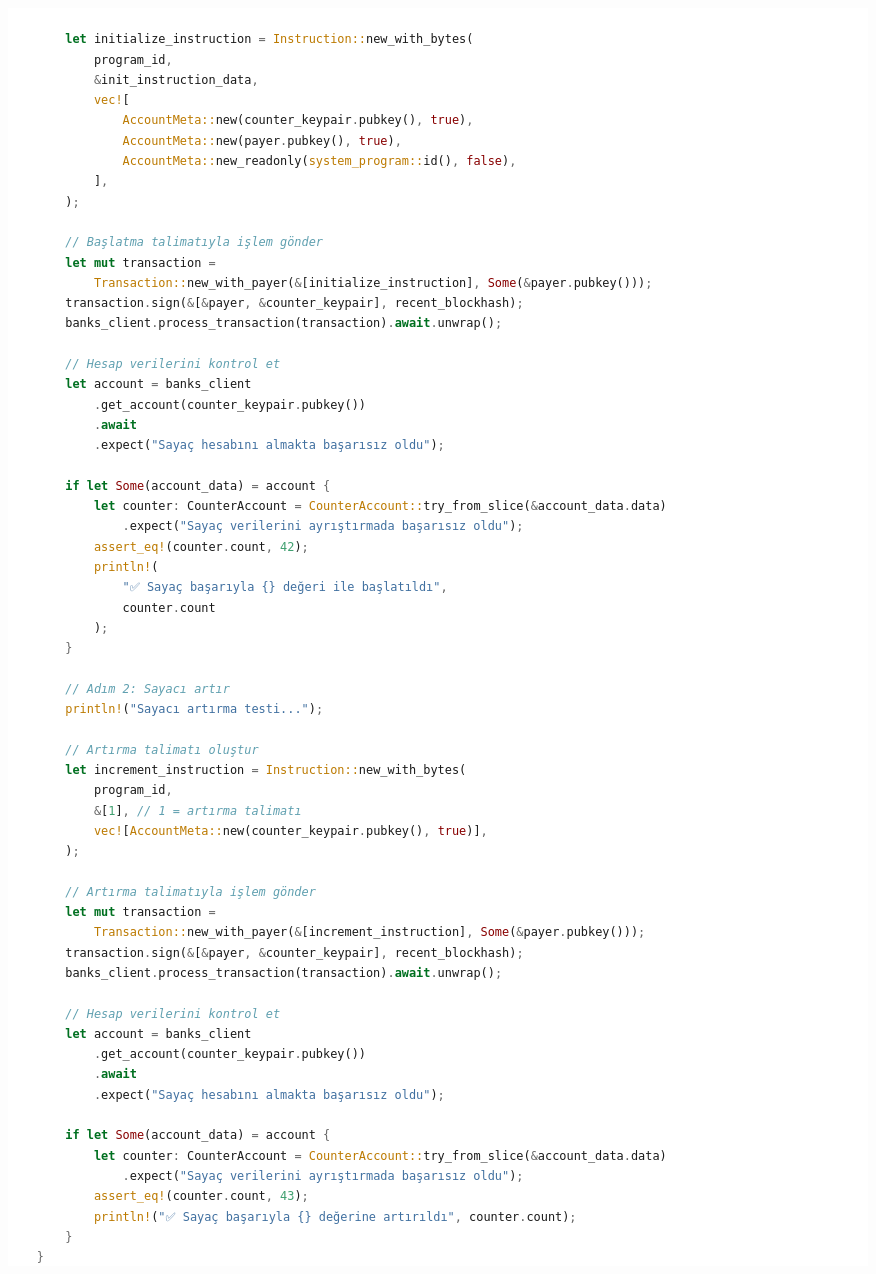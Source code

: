 ```rs filename="lib.rs" {55-82}

        let initialize_instruction = Instruction::new_with_bytes(
            program_id,
            &init_instruction_data,
            vec![
                AccountMeta::new(counter_keypair.pubkey(), true),
                AccountMeta::new(payer.pubkey(), true),
                AccountMeta::new_readonly(system_program::id(), false),
            ],
        );

        // Başlatma talimatıyla işlem gönder
        let mut transaction =
            Transaction::new_with_payer(&[initialize_instruction], Some(&payer.pubkey()));
        transaction.sign(&[&payer, &counter_keypair], recent_blockhash);
        banks_client.process_transaction(transaction).await.unwrap();

        // Hesap verilerini kontrol et
        let account = banks_client
            .get_account(counter_keypair.pubkey())
            .await
            .expect("Sayaç hesabını almakta başarısız oldu");

        if let Some(account_data) = account {
            let counter: CounterAccount = CounterAccount::try_from_slice(&account_data.data)
                .expect("Sayaç verilerini ayrıştırmada başarısız oldu");
            assert_eq!(counter.count, 42);
            println!(
                "✅ Sayaç başarıyla {} değeri ile başlatıldı",
                counter.count
            );
        }

        // Adım 2: Sayacı artır
        println!("Sayacı artırma testi...");

        // Artırma talimatı oluştur
        let increment_instruction = Instruction::new_with_bytes(
            program_id,
            &[1], // 1 = artırma talimatı
            vec![AccountMeta::new(counter_keypair.pubkey(), true)],
        );

        // Artırma talimatıyla işlem gönder
        let mut transaction =
            Transaction::new_with_payer(&[increment_instruction], Some(&payer.pubkey()));
        transaction.sign(&[&payer, &counter_keypair], recent_blockhash);
        banks_client.process_transaction(transaction).await.unwrap();

        // Hesap verilerini kontrol et
        let account = banks_client
            .get_account(counter_keypair.pubkey())
            .await
            .expect("Sayaç hesabını almakta başarısız oldu");

        if let Some(account_data) = account {
            let counter: CounterAccount = CounterAccount::try_from_slice(&account_data.data)
                .expect("Sayaç verilerini ayrıştırmada başarısız oldu");
            assert_eq!(counter.count, 43);
            println!("✅ Sayaç başarıyla {} değerine artırıldı", counter.count);
        }
    }
```